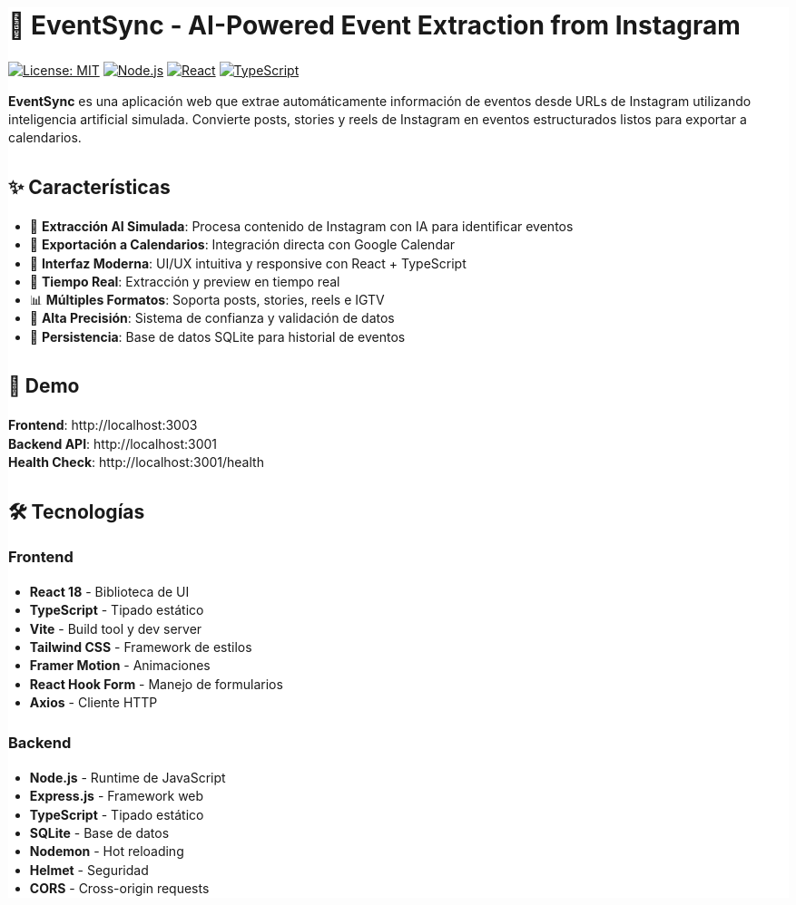 # 🎉 EventSync - AI-Powered Event Extraction from Instagram

[![License: MIT](https://img.shields.io/badge/License-MIT-yellow.svg)](https://opensource.org/licenses/MIT)
[![Node.js](https://img.shields.io/badge/Node.js-18+-green.svg)](https://nodejs.org/)
[![React](https://img.shields.io/badge/React-18+-blue.svg)](https://reactjs.org/)
[![TypeScript](https://img.shields.io/badge/TypeScript-5+-blue.svg)](https://www.typescriptlang.org/)

**EventSync** es una aplicación web que extrae automáticamente información de eventos desde URLs de Instagram utilizando inteligencia artificial simulada. Convierte posts, stories y reels de Instagram en eventos estructurados listos para exportar a calendarios.

## ✨ Características

- 🤖 **Extracción AI Simulada**: Procesa contenido de Instagram con IA para identificar eventos
- 📅 **Exportación a Calendarios**: Integración directa con Google Calendar
- 🎨 **Interfaz Moderna**: UI/UX intuitiva y responsive con React + TypeScript
- 🔄 **Tiempo Real**: Extracción y preview en tiempo real
- 📊 **Múltiples Formatos**: Soporta posts, stories, reels e IGTV
- 🎯 **Alta Precisión**: Sistema de confianza y validación de datos
- 💾 **Persistencia**: Base de datos SQLite para historial de eventos

## 🚀 Demo

**Frontend**: http://localhost:3003  
**Backend API**: http://localhost:3001  
**Health Check**: http://localhost:3001/health

## 🛠️ Tecnologías

### Frontend
- **React 18** - Biblioteca de UI
- **TypeScript** - Tipado estático
- **Vite** - Build tool y dev server
- **Tailwind CSS** - Framework de estilos
- **Framer Motion** - Animaciones
- **React Hook Form** - Manejo de formularios
- **Axios** - Cliente HTTP

### Backend
- **Node.js** - Runtime de JavaScript
- **Express.js** - Framework web
- **TypeScript** - Tipado estático
- **SQLite** - Base de datos
- **Nodemon** - Hot reloading
- **Helmet** - Seguridad
- **CORS** - Cross-origin requests
